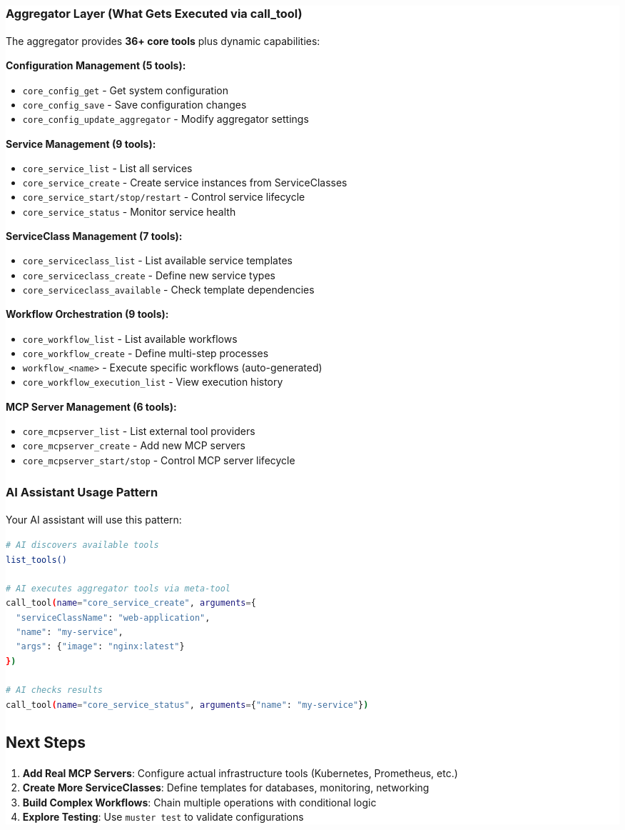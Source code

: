 ### Aggregator Layer (What Gets Executed via call_tool)
The aggregator provides **36+ core tools** plus dynamic capabilities:

**Configuration Management (5 tools):**
- `core_config_get` - Get system configuration
- `core_config_save` - Save configuration changes
- `core_config_update_aggregator` - Modify aggregator settings

**Service Management (9 tools):**
- `core_service_list` - List all services
- `core_service_create` - Create service instances from ServiceClasses
- `core_service_start/stop/restart` - Control service lifecycle
- `core_service_status` - Monitor service health

**ServiceClass Management (7 tools):**
- `core_serviceclass_list` - List available service templates
- `core_serviceclass_create` - Define new service types
- `core_serviceclass_available` - Check template dependencies

**Workflow Orchestration (9 tools):**
- `core_workflow_list` - List available workflows
- `core_workflow_create` - Define multi-step processes
- `workflow_<name>` - Execute specific workflows (auto-generated)
- `core_workflow_execution_list` - View execution history

**MCP Server Management (6 tools):**
- `core_mcpserver_list` - List external tool providers
- `core_mcpserver_create` - Add new MCP servers
- `core_mcpserver_start/stop` - Control MCP server lifecycle

### AI Assistant Usage Pattern

Your AI assistant will use this pattern:

```bash
# AI discovers available tools
list_tools()

# AI executes aggregator tools via meta-tool
call_tool(name="core_service_create", arguments={
  "serviceClassName": "web-application",
  "name": "my-service",
  "args": {"image": "nginx:latest"}
})

# AI checks results
call_tool(name="core_service_status", arguments={"name": "my-service"})
```

## Next Steps

1. **Add Real MCP Servers**: Configure actual infrastructure tools (Kubernetes, Prometheus, etc.)
2. **Create More ServiceClasses**: Define templates for databases, monitoring, networking
3. **Build Complex Workflows**: Chain multiple operations with conditional logic
4. **Explore Testing**: Use `muster test` to validate configurations
